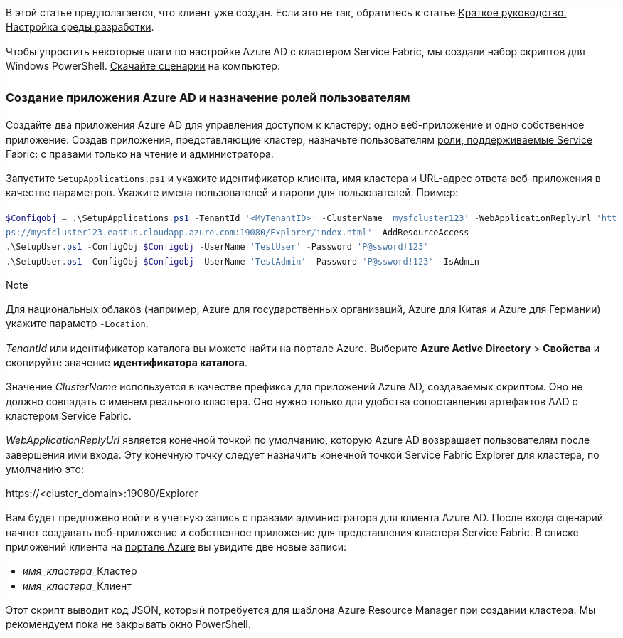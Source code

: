 В этой статье предполагается, что клиент уже создан. Если это не так, обратитесь к статье [Краткое руководство. Настройка среды разработки](../active-directory/develop/quickstart-create-new-tenant.md).

Чтобы упростить некоторые шаги по настройке Azure AD с кластером Service Fabric, мы создали набор скриптов для Windows PowerShell. [Скачайте сценарии](https://github.com/Azure-Samples/service-fabric-aad-helpers) на компьютер.

### <a name="create-azure-ad-applications-and-assign-users-to-roles"></a>Создание приложения Azure AD и назначение ролей пользователям
Создайте два приложения Azure AD для управления доступом к кластеру: одно веб-приложение и одно собственное приложение. Создав приложения, представляющие кластер, назначьте пользователям [роли, поддерживаемые Service Fabric](service-fabric-cluster-security-roles.md): с правами только на чтение и администратора.

Запустите `SetupApplications.ps1` и укажите идентификатор клиента, имя кластера и URL-адрес ответа веб-приложения в качестве параметров. Укажите имена пользователей и пароли для пользователей. Пример:

```powershell
$Configobj = .\SetupApplications.ps1 -TenantId '<MyTenantID>' -ClusterName 'mysfcluster123' -WebApplicationReplyUrl 'https://mysfcluster123.eastus.cloudapp.azure.com:19080/Explorer/index.html' -AddResourceAccess
.\SetupUser.ps1 -ConfigObj $Configobj -UserName 'TestUser' -Password 'P@ssword!123'
.\SetupUser.ps1 -ConfigObj $Configobj -UserName 'TestAdmin' -Password 'P@ssword!123' -IsAdmin
```

> [!NOTE]
> Для национальных облаков (например, Azure для государственных организаций, Azure для Китая и Azure для Германии) укажите параметр `-Location`.

*TenantId* или идентификатор каталога вы можете найти на [портале Azure](https://portal.azure.com). Выберите **Azure Active Directory** > **Свойства** и скопируйте значение **идентификатора каталога**.

Значение *ClusterName* используется в качестве префикса для приложений Azure AD, создаваемых скриптом. Оно не должно совпадать с именем реального кластера. Оно нужно только для удобства сопоставления артефактов AAD с кластером Service Fabric.

*WebApplicationReplyUrl* является конечной точкой по умолчанию, которую Azure AD возвращает пользователям после завершения ими входа. Эту конечную точку следует назначить конечной точкой Service Fabric Explorer для кластера, по умолчанию это:

https://&lt;cluster_domain&gt;:19080/Explorer

Вам будет предложено войти в учетную запись с правами администратора для клиента Azure AD. После входа сценарий начнет создавать веб-приложение и собственное приложение для представления кластера Service Fabric. В списке приложений клиента на [портале Azure](https://portal.azure.com) вы увидите две новые записи:

   * *имя_кластера*\_Кластер
   * *имя_кластера*\_Клиент

Этот скрипт выводит код JSON, который потребуется для шаблона Azure Resource Manager при создании кластера. Мы рекомендуем пока не закрывать окно PowerShell.
